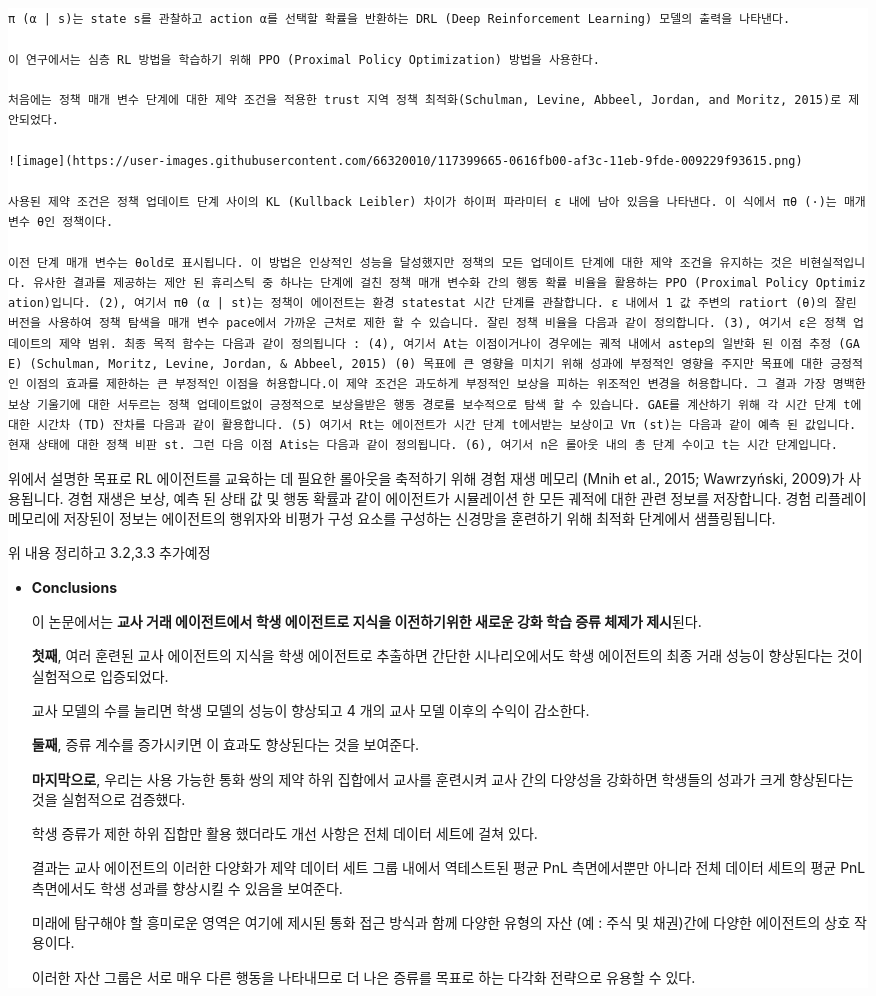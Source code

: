 	π (α | s)는 state s를 관찰하고 action α를 선택할 확률을 반환하는 DRL (Deep Reinforcement Learning) 모델의 출력을 나타낸다. 
	
	이 연구에서는 심층 RL 방법을 학습하기 위해 PPO (Proximal Policy Optimization) 방법을 사용한다.  
	
	처음에는 정책 매개 변수 단계에 대한 제약 조건을 적용한 trust 지역 정책 최적화(Schulman, Levine, Abbeel, Jordan, and Moritz, 2015)로 제안되었다. 
	
	![image](https://user-images.githubusercontent.com/66320010/117399665-0616fb00-af3c-11eb-9fde-009229f93615.png)
	
	사용된 제약 조건은 정책 업데이트 단계 사이의 KL (Kullback Leibler) 차이가 하이퍼 파라미터 ε 내에 남아 있음을 나타낸다. 이 식에서 πθ (·)는 매개 변수 θ인 정책이다.
	
	이전 단계 매개 변수는 θold로 표시됩니다. 이 방법은 인상적인 성능을 달성했지만 정책의 모든 업데이트 단계에 대한 제약 조건을 유지하는 것은 비현실적입니다. 유사한 결과를 제공하는 제안 된 휴리스틱 중 하나는 단계에 걸친 정책 매개 변수화 간의 행동 확률 비율을 활용하는 PPO (Proximal Policy Optimization)입니다. (2), 여기서 πθ (α | st)는 정책이 에이전트는 환경 statestat 시간 단계를 관찰합니다. ε 내에서 1 값 주변의 ratiort (θ)의 잘린 버전을 사용하여 정책 탐색을 매개 변수 pace에서 가까운 근처로 제한 할 수 있습니다. 잘린 정책 비율을 다음과 같이 정의합니다. (3), 여기서 ε은 정책 업데이트의 제약 범위. 최종 목적 함수는 다음과 같이 정의됩니다 : (4), 여기서 At는 이점이거나이 경우에는 궤적 내에서 astep의 일반화 된 이점 추정 (GAE) (Schulman, Moritz, Levine, Jordan, & Abbeel, 2015) (θ) 목표에 큰 영향을 미치기 위해 성과에 부정적인 영향을 주지만 목표에 대한 긍정적 인 이점의 효과를 제한하는 큰 부정적인 이점을 허용합니다.이 제약 조건은 과도하게 부정적인 보상을 피하는 위조적인 변경을 허용합니다. 그 결과 가장 명백한 보상 기울기에 대한 서두르는 정책 업데이트없이 긍정적으로 보상을받은 행동 경로를 보수적으로 탐색 할 수 있습니다. GAE를 계산하기 위해 각 시간 단계 t에 대한 시간차 (TD) 잔차를 다음과 같이 활용합니다. (5) 여기서 Rt는 에이전트가 시간 단계 t에서받는 보상이고 Vπ (st)는 다음과 같이 예측 된 값입니다. 현재 상태에 대한 정책 비판 st. 그런 다음 이점 Atis는 다음과 같이 정의됩니다. (6), 여기서 n은 롤아웃 내의 총 단계 수이고 t는 시간 단계입니다.
위에서 설명한 목표로 RL 에이전트를 교육하는 데 필요한 롤아웃을 축적하기 위해 경험 재생 메모리 (Mnih et al., 2015; Wawrzyński, 2009)가 사용됩니다. 경험 재생은 보상, 예측 된 상태 값 및 행동 확률과 같이 에이전트가 시뮬레이션 한 모든 궤적에 대한 관련 정보를 저장합니다. 경험 리플레이 메모리에 저장된이 정보는 에이전트의 행위자와 비평가 구성 요소를 구성하는 신경망을 훈련하기 위해 최적화 단계에서 샘플링됩니다.

위 내용 정리하고 3.2,3.3 추가예정
 
- **Conclusions**

	이 논문에서는 **교사 거래 에이전트에서 학생 에이전트로 지식을 이전하기위한 새로운 강화 학습 증류 체제가 제시**된다. 

	**첫째**, 여러 훈련된 교사 에이전트의 지식을 학생 에이전트로 추출하면 간단한 시나리오에서도 학생 에이전트의 최종 거래 성능이 향상된다는 것이 실험적으로 입증되었다. 

	교사 모델의 수를 늘리면 학생 모델의 성능이 향상되고 4 개의 교사 모델 이후의 수익이 감소한다. 

	**둘째**, 증류 계수를 증가시키면 이 효과도 향상된다는 것을 보여준다. 

	**마지막으로**, 우리는 사용 가능한 통화 쌍의 제약 하위 집합에서 교사를 훈련시켜 교사 간의 다양성을 강화하면 학생들의 성과가 크게 향상된다는 것을 실험적으로 검증했다. 

	학생 증류가 제한 하위 집합만 활용 했더라도 개선 사항은 전체 데이터 세트에 걸쳐 있다. 

	결과는 교사 에이전트의 이러한 다양화가 제약 데이터 세트 그룹 내에서 역테스트된 평균 PnL 측면에서뿐만 아니라 전체 데이터 세트의 평균 PnL 측면에서도 학생 성과를 향상시킬 수 있음을 보여준다.

	미래에 탐구해야 할 흥미로운 영역은 여기에 제시된 통화 접근 방식과 함께 다양한 유형의 자산 (예 : 주식 및 채권)간에 다양한 에이전트의 상호 작용이다. 

	이러한 자산 그룹은 서로 매우 다른 행동을 나타내므로 더 나은 증류를 목표로 하는 다각화 전략으로 유용할 수 있다.

    
    
    
    
    
    
    
    
    
    
    
    
    
    
    
    
    
    
    
